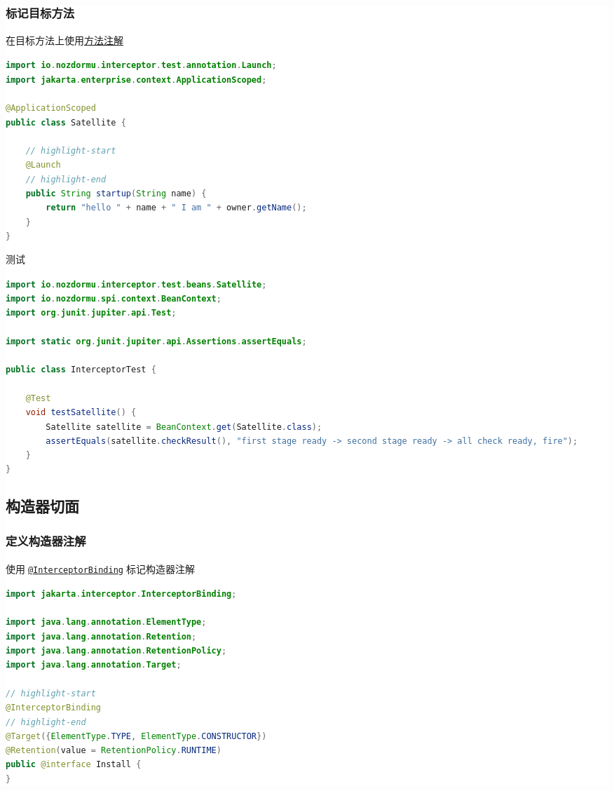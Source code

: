 
### 标记目标方法

在目标方法上使用[方法注解](#定义方法注解)

```java title="Satellite.java"
import io.nozdormu.interceptor.test.annotation.Launch;
import jakarta.enterprise.context.ApplicationScoped;

@ApplicationScoped
public class Satellite {

    // highlight-start
    @Launch
    // highlight-end
    public String startup(String name) {
        return "hello " + name + " I am " + owner.getName();
    }
}
```

测试

```java title="InterceptorTest.java"
import io.nozdormu.interceptor.test.beans.Satellite;
import io.nozdormu.spi.context.BeanContext;
import org.junit.jupiter.api.Test;

import static org.junit.jupiter.api.Assertions.assertEquals;

public class InterceptorTest {

    @Test
    void testSatellite() {
        Satellite satellite = BeanContext.get(Satellite.class);
        assertEquals(satellite.checkResult(), "first stage ready -> second stage ready -> all check ready, fire");
    }
}
```

## 构造器切面

### 定义构造器注解

使用 [`@InterceptorBinding`](#注解说明) 标记构造器注解

```java title="Install.java"
import jakarta.interceptor.InterceptorBinding;

import java.lang.annotation.ElementType;
import java.lang.annotation.Retention;
import java.lang.annotation.RetentionPolicy;
import java.lang.annotation.Target;

// highlight-start
@InterceptorBinding
// highlight-end
@Target({ElementType.TYPE, ElementType.CONSTRUCTOR})
@Retention(value = RetentionPolicy.RUNTIME)
public @interface Install {
}
```
